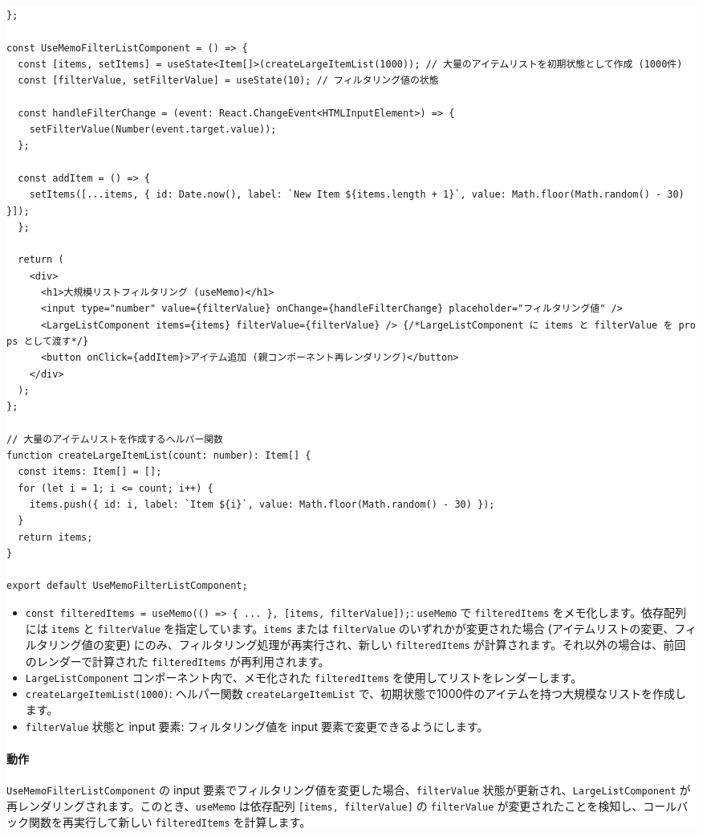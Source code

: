```tsx
};

const UseMemoFilterListComponent = () => {
  const [items, setItems] = useState<Item[]>(createLargeItemList(1000)); // 大量のアイテムリストを初期状態として作成 (1000件)
  const [filterValue, setFilterValue] = useState(10); // フィルタリング値の状態

  const handleFilterChange = (event: React.ChangeEvent<HTMLInputElement>) => {
    setFilterValue(Number(event.target.value));
  };

  const addItem = () => {
    setItems([...items, { id: Date.now(), label: `New Item ${items.length + 1}`, value: Math.floor(Math.random() - 30) }]);
  };

  return (
    <div>
      <h1>大規模リストフィルタリング (useMemo)</h1>
      <input type="number" value={filterValue} onChange={handleFilterChange} placeholder="フィルタリング値" />
      <LargeListComponent items={items} filterValue={filterValue} /> {/*LargeListComponent に items と filterValue を props として渡す*/}
      <button onClick={addItem}>アイテム追加 (親コンポーネント再レンダリング)</button>
    </div>
  );
};

// 大量のアイテムリストを作成するヘルパー関数
function createLargeItemList(count: number): Item[] {
  const items: Item[] = [];
  for (let i = 1; i <= count; i++) {
    items.push({ id: i, label: `Item ${i}`, value: Math.floor(Math.random() - 30) });
  }
  return items;
}

export default UseMemoFilterListComponent;
```

- `const filteredItems = useMemo(() => { ... }, [items, filterValue]);`: `useMemo` で `filteredItems` をメモ化します。依存配列には `items` と `filterValue` を指定しています。`items` または `filterValue` のいずれかが変更された場合 (アイテムリストの変更、フィルタリング値の変更) にのみ、フィルタリング処理が再実行され、新しい `filteredItems` が計算されます。それ以外の場合は、前回のレンダーで計算された `filteredItems` が再利用されます。
- `LargeListComponent` コンポーネント内で、メモ化された `filteredItems` を使用してリストをレンダーします。
- `createLargeItemList(1000)`: ヘルパー関数 `createLargeItemList` で、初期状態で1000件のアイテムを持つ大規模なリストを作成します。
- `filterValue` 状態と input 要素: フィルタリング値を input 要素で変更できるようにします。

#### 動作

`UseMemoFilterListComponent` の input 要素でフィルタリング値を変更した場合、`filterValue` 状態が更新され、`LargeListComponent` が再レンダリングされます。このとき、`useMemo` は依存配列 `[items, filterValue]` の `filterValue` が変更されたことを検知し、コールバック関数を再実行して新しい `filteredItems` を計算します。
